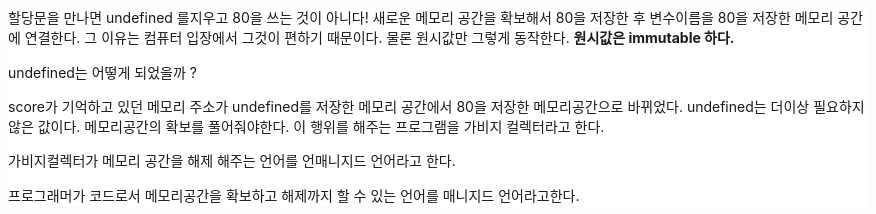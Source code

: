할당문을 만나면 undefined 를지우고 80을 쓰는 것이 아니다! 새로운 메모리 공간을 확보해서 80을 저장한 후 변수이름을 80을 저장한 메모리 공간에 연결한다. 그 이유는 컴퓨터 입장에서 그것이 편하기 때문이다. 물론 원시값만 그렇게 동작한다. **원시값은 immutable 하다.**

undefined는 어떻게 되었을까 ?

score가 기억하고 있던 메모리 주소가 undefined를 저장한 메모리 공간에서 80을 저장한 메모리공간으로 바뀌었다. undefined는 더이상 필요하지 않은 값이다. 메모리공간의 확보를 풀어줘야한다. 이 행위를 해주는 프로그램을 가비지 컬렉터라고 한다.

가비지컬렉터가 메모리 공간을 해제 해주는 언어를 언매니지드 언어라고 한다.

프로그래머가 코드로서 메모리공간을 확보하고 해제까지 할 수 있는 언어를 매니지드 언어라고한다.
